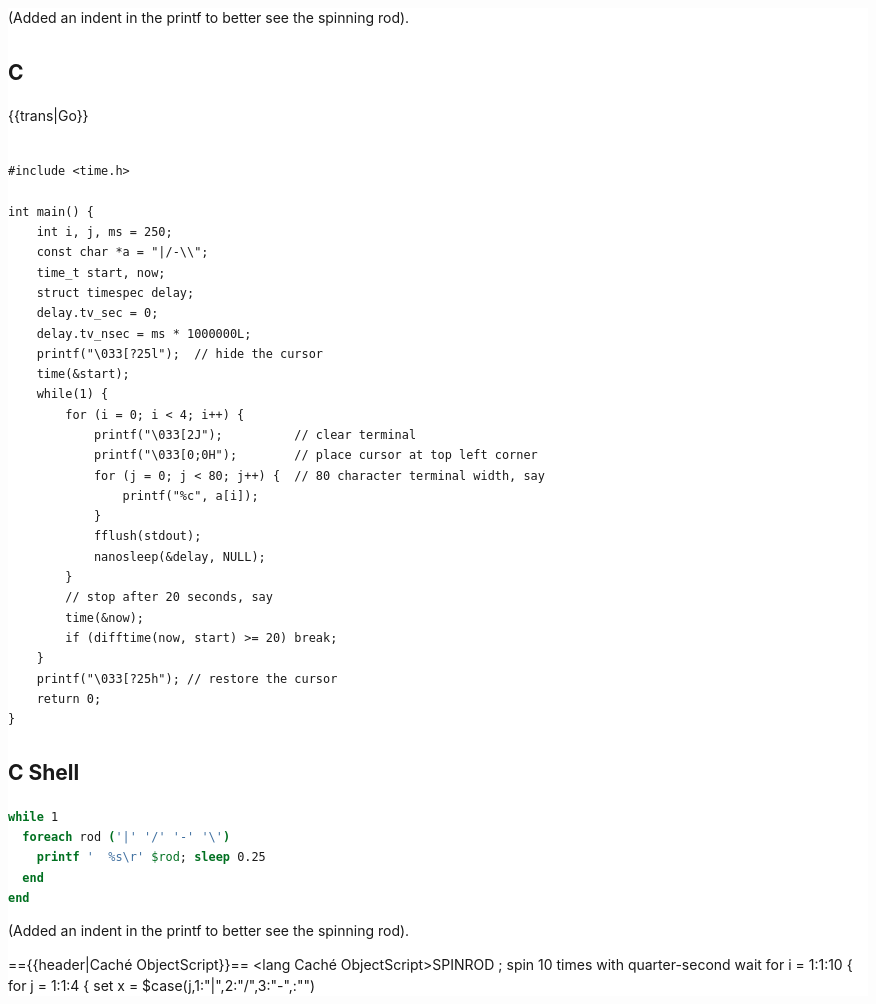 (Added an indent in the printf to better see the spinning rod).


## C

{{trans|Go}}

```c>#include <stdio.h

#include <time.h>

int main() {
    int i, j, ms = 250;    
    const char *a = "|/-\\";
    time_t start, now;
    struct timespec delay;
    delay.tv_sec = 0;
    delay.tv_nsec = ms * 1000000L;
    printf("\033[?25l");  // hide the cursor
    time(&start);
    while(1) {
        for (i = 0; i < 4; i++) {
            printf("\033[2J");          // clear terminal
            printf("\033[0;0H");        // place cursor at top left corner
            for (j = 0; j < 80; j++) {  // 80 character terminal width, say
                printf("%c", a[i]);
            }
            fflush(stdout);
            nanosleep(&delay, NULL);
        }
        // stop after 20 seconds, say
        time(&now);
        if (difftime(now, start) >= 20) break;
    }
    printf("\033[?25h"); // restore the cursor
    return 0;
}
```



## C Shell


```csh
while 1
  foreach rod ('|' '/' '-' '\')
    printf '  %s\r' $rod; sleep 0.25
  end
end
```

(Added an indent in the printf to better see the spinning rod).

=={{header|Caché ObjectScript}}==
<lang Caché ObjectScript>SPINROD
  ; spin 10 times with quarter-second wait
  for i = 1:1:10 {
    for j = 1:1:4 {
      set x = $case(j,1:"|",2:"/",3:"-",:"\")
            